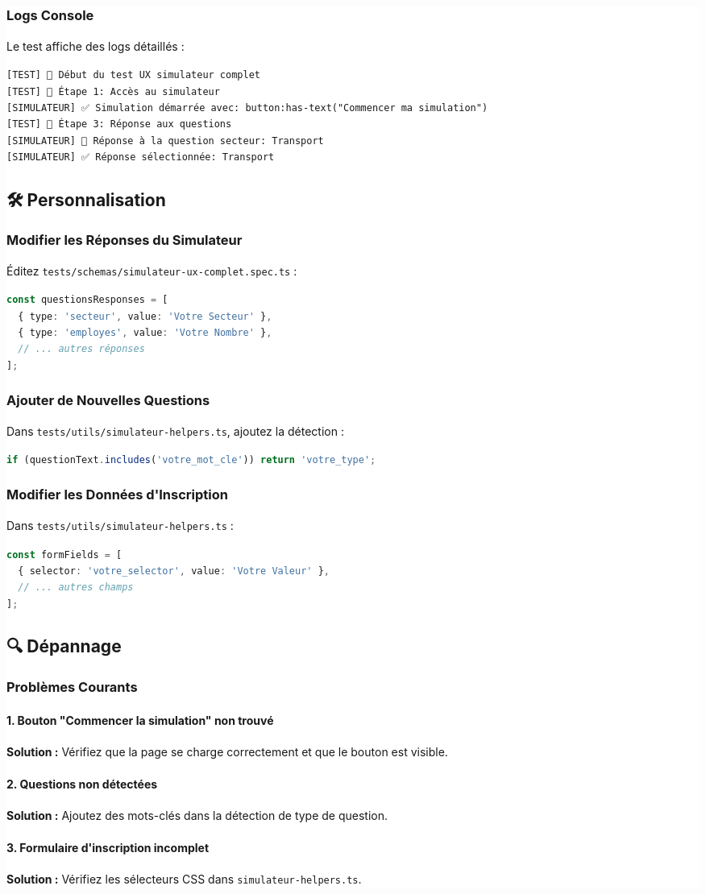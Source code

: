 ### **Logs Console**
Le test affiche des logs détaillés :
```
[TEST] 🚀 Début du test UX simulateur complet
[TEST] 📍 Étape 1: Accès au simulateur
[SIMULATEUR] ✅ Simulation démarrée avec: button:has-text("Commencer ma simulation")
[TEST] 📍 Étape 3: Réponse aux questions
[SIMULATEUR] 📝 Réponse à la question secteur: Transport
[SIMULATEUR] ✅ Réponse sélectionnée: Transport
```

## 🛠️ **Personnalisation**

### **Modifier les Réponses du Simulateur**
Éditez `tests/schemas/simulateur-ux-complet.spec.ts` :
```typescript
const questionsResponses = [
  { type: 'secteur', value: 'Votre Secteur' },
  { type: 'employes', value: 'Votre Nombre' },
  // ... autres réponses
];
```

### **Ajouter de Nouvelles Questions**
Dans `tests/utils/simulateur-helpers.ts`, ajoutez la détection :
```typescript
if (questionText.includes('votre_mot_cle')) return 'votre_type';
```

### **Modifier les Données d'Inscription**
Dans `tests/utils/simulateur-helpers.ts` :
```typescript
const formFields = [
  { selector: 'votre_selector', value: 'Votre Valeur' },
  // ... autres champs
];
```

## 🔍 **Dépannage**

### **Problèmes Courants**

#### **1. Bouton "Commencer la simulation" non trouvé**
**Solution :** Vérifiez que la page se charge correctement et que le bouton est visible.

#### **2. Questions non détectées**
**Solution :** Ajoutez des mots-clés dans la détection de type de question.

#### **3. Formulaire d'inscription incomplet**
**Solution :** Vérifiez les sélecteurs CSS dans `simulateur-helpers.ts`.
